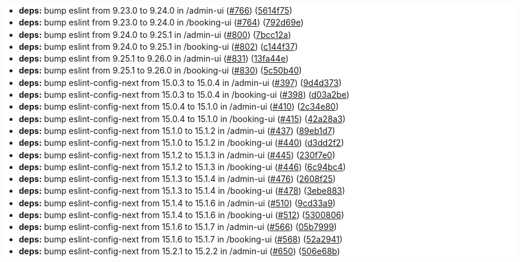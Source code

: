 * **deps:** bump eslint from 9.23.0 to 9.24.0 in /admin-ui ([#766](https://github.com/alessioC42/seatsurfing/issues/766)) ([5614f75](https://github.com/alessioC42/seatsurfing/commit/5614f75748bffdb1d9b216390b7cbc8226470fb8))
* **deps:** bump eslint from 9.23.0 to 9.24.0 in /booking-ui ([#764](https://github.com/alessioC42/seatsurfing/issues/764)) ([792d69e](https://github.com/alessioC42/seatsurfing/commit/792d69eace706a99942fcd48d05699afa926c921))
* **deps:** bump eslint from 9.24.0 to 9.25.1 in /admin-ui ([#800](https://github.com/alessioC42/seatsurfing/issues/800)) ([7bcc12a](https://github.com/alessioC42/seatsurfing/commit/7bcc12a66aabcb0b6ddc5549c10669822ea9cf99))
* **deps:** bump eslint from 9.24.0 to 9.25.1 in /booking-ui ([#802](https://github.com/alessioC42/seatsurfing/issues/802)) ([c144f37](https://github.com/alessioC42/seatsurfing/commit/c144f3722207e42c463ba64151edbab9c777bd4d))
* **deps:** bump eslint from 9.25.1 to 9.26.0 in /admin-ui ([#831](https://github.com/alessioC42/seatsurfing/issues/831)) ([13fa44e](https://github.com/alessioC42/seatsurfing/commit/13fa44eb56fa79a7c5f8b23b267b03de93f710c9))
* **deps:** bump eslint from 9.25.1 to 9.26.0 in /booking-ui ([#830](https://github.com/alessioC42/seatsurfing/issues/830)) ([5c50b40](https://github.com/alessioC42/seatsurfing/commit/5c50b400b0c55a1d1df707b2beebfb3d6c858646))
* **deps:** bump eslint-config-next from 15.0.3 to 15.0.4 in /admin-ui ([#397](https://github.com/alessioC42/seatsurfing/issues/397)) ([9d4d373](https://github.com/alessioC42/seatsurfing/commit/9d4d373e5a365b4e2357aa549f5e0a9fc7e45b94))
* **deps:** bump eslint-config-next from 15.0.3 to 15.0.4 in /booking-ui ([#398](https://github.com/alessioC42/seatsurfing/issues/398)) ([d03a2be](https://github.com/alessioC42/seatsurfing/commit/d03a2bea57c8ba14da69ebfe9a40eaa7e466170f))
* **deps:** bump eslint-config-next from 15.0.4 to 15.1.0 in /admin-ui ([#410](https://github.com/alessioC42/seatsurfing/issues/410)) ([2c34e80](https://github.com/alessioC42/seatsurfing/commit/2c34e80a763b225adaf6acd383253bb74136e0d1))
* **deps:** bump eslint-config-next from 15.0.4 to 15.1.0 in /booking-ui ([#415](https://github.com/alessioC42/seatsurfing/issues/415)) ([42a28a3](https://github.com/alessioC42/seatsurfing/commit/42a28a36b27a5995e48e5b593c83be394c8bf61d))
* **deps:** bump eslint-config-next from 15.1.0 to 15.1.2 in /admin-ui ([#437](https://github.com/alessioC42/seatsurfing/issues/437)) ([89eb1d7](https://github.com/alessioC42/seatsurfing/commit/89eb1d79a206a9f9b31e603ac38a140f00c0d1df))
* **deps:** bump eslint-config-next from 15.1.0 to 15.1.2 in /booking-ui ([#440](https://github.com/alessioC42/seatsurfing/issues/440)) ([d3dd2f2](https://github.com/alessioC42/seatsurfing/commit/d3dd2f2e0850eede99daaf20b335b740fdef38be))
* **deps:** bump eslint-config-next from 15.1.2 to 15.1.3 in /admin-ui ([#445](https://github.com/alessioC42/seatsurfing/issues/445)) ([230f7e0](https://github.com/alessioC42/seatsurfing/commit/230f7e03d0b5e4acc706f0926b03bda1cc4be9ee))
* **deps:** bump eslint-config-next from 15.1.2 to 15.1.3 in /booking-ui ([#446](https://github.com/alessioC42/seatsurfing/issues/446)) ([6c94bc4](https://github.com/alessioC42/seatsurfing/commit/6c94bc43a082b60edadfecb6d5506b80a132e3d3))
* **deps:** bump eslint-config-next from 15.1.3 to 15.1.4 in /admin-ui ([#476](https://github.com/alessioC42/seatsurfing/issues/476)) ([2608f25](https://github.com/alessioC42/seatsurfing/commit/2608f258eaea1ef72142072ee25dfa8aadabc723))
* **deps:** bump eslint-config-next from 15.1.3 to 15.1.4 in /booking-ui ([#478](https://github.com/alessioC42/seatsurfing/issues/478)) ([3ebe883](https://github.com/alessioC42/seatsurfing/commit/3ebe883820c4bb3e34481cd6d4b12cbc16165ccc))
* **deps:** bump eslint-config-next from 15.1.4 to 15.1.6 in /admin-ui ([#510](https://github.com/alessioC42/seatsurfing/issues/510)) ([9cd33a9](https://github.com/alessioC42/seatsurfing/commit/9cd33a90572e0d7f85078ab28f0327e1ad686ac2))
* **deps:** bump eslint-config-next from 15.1.4 to 15.1.6 in /booking-ui ([#512](https://github.com/alessioC42/seatsurfing/issues/512)) ([5300806](https://github.com/alessioC42/seatsurfing/commit/5300806d39c2284b2c3abf3765f0703ea479de60))
* **deps:** bump eslint-config-next from 15.1.6 to 15.1.7 in /admin-ui ([#566](https://github.com/alessioC42/seatsurfing/issues/566)) ([05b7999](https://github.com/alessioC42/seatsurfing/commit/05b7999b3e661ffadf92dc17703fcd144d973457))
* **deps:** bump eslint-config-next from 15.1.6 to 15.1.7 in /booking-ui ([#568](https://github.com/alessioC42/seatsurfing/issues/568)) ([52a2941](https://github.com/alessioC42/seatsurfing/commit/52a2941d8a273a84d5bbd973bab6cd13d8e3b4ad))
* **deps:** bump eslint-config-next from 15.2.1 to 15.2.2 in /admin-ui ([#650](https://github.com/alessioC42/seatsurfing/issues/650)) ([506e68b](https://github.com/alessioC42/seatsurfing/commit/506e68b881cf7597f7e40453f47ea0887c135733))